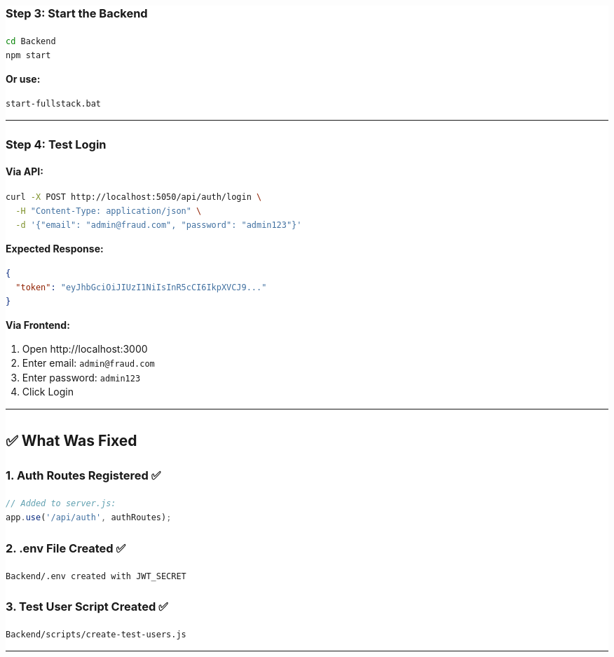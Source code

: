 ### **Step 3: Start the Backend**

```bash
cd Backend
npm start
```

**Or use:**
```bash
start-fullstack.bat
```

---

### **Step 4: Test Login**

**Via API:**
```bash
curl -X POST http://localhost:5050/api/auth/login \
  -H "Content-Type: application/json" \
  -d '{"email": "admin@fraud.com", "password": "admin123"}'
```

**Expected Response:**
```json
{
  "token": "eyJhbGciOiJIUzI1NiIsInR5cCI6IkpXVCJ9..."
}
```

**Via Frontend:**
1. Open http://localhost:3000
2. Enter email: `admin@fraud.com`
3. Enter password: `admin123`
4. Click Login

---

## ✅ **What Was Fixed**

### **1. Auth Routes Registered ✅**
```javascript
// Added to server.js:
app.use('/api/auth', authRoutes);
```

### **2. .env File Created ✅**
```
Backend/.env created with JWT_SECRET
```

### **3. Test User Script Created ✅**
```
Backend/scripts/create-test-users.js
```

---